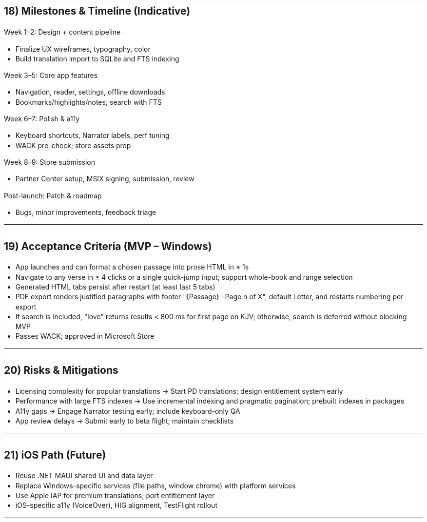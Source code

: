
## 18) Milestones & Timeline (Indicative)
Week 1–2: Design + content pipeline
- Finalize UX wireframes, typography, color
- Build translation import to SQLite and FTS indexing

Week 3–5: Core app features
- Navigation, reader, settings, offline downloads
- Bookmarks/highlights/notes; search with FTS

Week 6–7: Polish & a11y
- Keyboard shortcuts, Narrator labels, perf tuning
- WACK pre-check; store assets prep

Week 8–9: Store submission
- Partner Center setup, MSIX signing, submission, review

Post-launch: Patch & roadmap
- Bugs, minor improvements, feedback triage

---

## 19) Acceptance Criteria (MVP – Windows)
- App launches and can format a chosen passage into prose HTML in ≤ 1s
- Navigate to any verse in ≤ 4 clicks or a single quick-jump input; support whole-book and range selection
- Generated HTML tabs persist after restart (at least last 5 tabs)
- PDF export renders justified paragraphs with footer "{Passage} · Page n of X", default Letter, and restarts numbering per export
- If search is included, "love" returns results < 800 ms for first page on KJV; otherwise, search is deferred without blocking MVP
- Passes WACK; approved in Microsoft Store

---

## 20) Risks & Mitigations
- Licensing complexity for popular translations → Start PD translations; design entitlement system early
- Performance with large FTS indexes → Use incremental indexing and pragmatic pagination; prebuilt indexes in packages
- A11y gaps → Engage Narrator testing early; include keyboard-only QA
- App review delays → Submit early to beta flight; maintain checklists

---

## 21) iOS Path (Future)
- Reuse .NET MAUI shared UI and data layer
- Replace Windows-specific services (file paths, window chrome) with platform services
- Use Apple IAP for premium translations; port entitlement layer
- iOS-specific a11y (VoiceOver), HIG alignment, TestFlight rollout

---